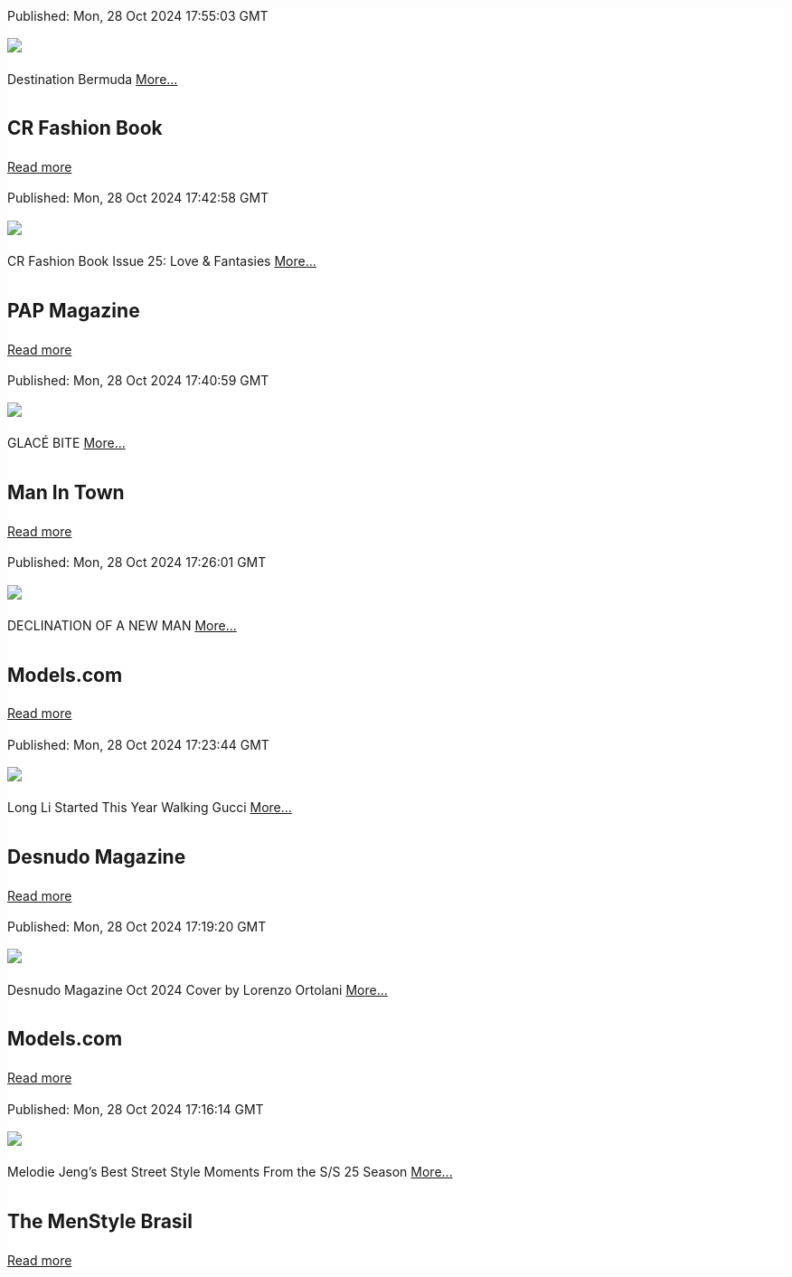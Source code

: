 Published: Mon, 28 Oct 2024 17:55:03 GMT

<p><img src="https://i.mdel.net/i/db/2024/10/2370855/2370855-800w.jpg" /></p>Destination Bermuda <a href="https://models.com/work/financial-times---htsi-magazine-destination-bermuda" title="Destination Bermuda">More...</a>

## CR Fashion Book
[Read more](https://models.com/work/cr-fashion-book-cr-fashion-book-issue-25-love--fantasies)

Published: Mon, 28 Oct 2024 17:42:58 GMT

<p><img src="https://i.mdel.net/i/db/2024/10/2370838/2370838-800w.jpg" /></p>CR Fashion Book Issue 25: Love & Fantasies <a href="https://models.com/work/cr-fashion-book-cr-fashion-book-issue-25-love--fantasies" title="CR Fashion Book Issue 25: Love &amp; Fantasies">More...</a>

## PAP Magazine
[Read more](https://models.com/work/pap-magazine-glac-bite)

Published: Mon, 28 Oct 2024 17:40:59 GMT

<p><img src="https://i.mdel.net/i/db/2024/10/2370826/2370826-800w.jpg" /></p>GLACÉ BITE <a href="https://models.com/work/pap-magazine-glac-bite" title="GLACÉ BITE">More...</a>

## Man In Town
[Read more](https://models.com/work/man-in-town-declination-of-a-new-man)

Published: Mon, 28 Oct 2024 17:26:01 GMT

<p><img src="https://i.mdel.net/i/db/2024/10/2370806/2370806-800w.jpg" /></p>DECLINATION OF A NEW MAN <a href="https://models.com/work/man-in-town-declination-of-a-new-man" title="DECLINATION OF A NEW MAN">More...</a>

## Models.com
[Read more](https://models.com/work/modelscom-long-li-started-this-year-walking-gucci)

Published: Mon, 28 Oct 2024 17:23:44 GMT

<p><img src="https://i.mdel.net/i/db/2024/10/2370804/2370804-800w.jpg" /></p>Long Li Started This Year Walking Gucci <a href="https://models.com/work/modelscom-long-li-started-this-year-walking-gucci" title="Long Li Started This Year Walking Gucci">More...</a>

## Desnudo Magazine
[Read more](https://models.com/work/desnudo-magazine-oct-2024)

Published: Mon, 28 Oct 2024 17:19:20 GMT

<p><img src="https://i.mdel.net/i/db/2024/10/2370803/2370803-800w.jpg" /></p>Desnudo Magazine Oct 2024 Cover by Lorenzo Ortolani  <a href="https://models.com/work/desnudo-magazine-oct-2024" title="Desnudo Magazine Oct 2024 Cover by Lorenzo Ortolani ">More...</a>

## Models.com
[Read more](https://models.com/work/modelscom-melodie-jengs-best-street-style-moments-from-the-ss-25-season)

Published: Mon, 28 Oct 2024 17:16:14 GMT

<p><img src="https://i.mdel.net/i/db/2024/10/2370802/2370802-800w.jpg" /></p>Melodie Jeng’s Best Street Style Moments From the S/S 25 Season <a href="https://models.com/work/modelscom-melodie-jengs-best-street-style-moments-from-the-ss-25-season" title="Melodie Jeng’s Best Street Style Moments From the S/S 25 Season">More...</a>

## The MenStyle Brasil
[Read more](https://models.com/work/the-menstyle-brasil-sept-24)
